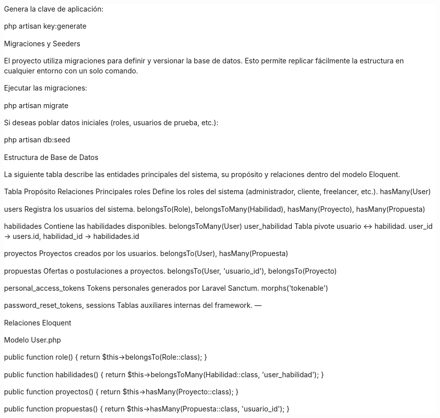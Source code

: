 Genera la clave de aplicación:

php artisan key:generate

Migraciones y Seeders

El proyecto utiliza migraciones para definir y versionar la base de datos.
Esto permite replicar fácilmente la estructura en cualquier entorno con un solo comando.

Ejecutar las migraciones:

php artisan migrate


Si deseas poblar datos iniciales (roles, usuarios de prueba, etc.):

php artisan db:seed

Estructura de Base de Datos

La siguiente tabla describe las entidades principales del sistema, su propósito y relaciones dentro del modelo Eloquent.

Tabla	Propósito	Relaciones Principales
roles	Define los roles del sistema (administrador, cliente, freelancer, etc.).	hasMany(User)

users	Registra los usuarios del sistema.	belongsTo(Role), belongsToMany(Habilidad), hasMany(Proyecto), hasMany(Propuesta)

habilidades	Contiene las habilidades disponibles.	belongsToMany(User)
user_habilidad	Tabla pivote usuario ↔ habilidad.	user_id → users.id, habilidad_id → habilidades.id

proyectos	Proyectos creados por los usuarios.	belongsTo(User), hasMany(Propuesta)

propuestas	Ofertas o postulaciones a proyectos.	belongsTo(User, 'usuario_id'), belongsTo(Proyecto)

personal_access_tokens	Tokens personales generados por Laravel Sanctum.	morphs('tokenable')

password_reset_tokens, sessions	Tablas auxiliares internas del framework.	—

Relaciones Eloquent

Modelo User.php

public function role()
{
    return $this->belongsTo(Role::class);
}

public function habilidades()
{
    return $this->belongsToMany(Habilidad::class, 'user_habilidad');
}

public function proyectos()
{
    return $this->hasMany(Proyecto::class);
}

public function propuestas()
{
    return $this->hasMany(Propuesta::class, 'usuario_id');
}
